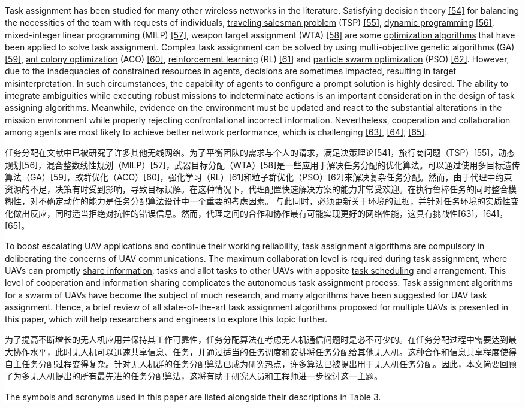 Task assignment has been studied for many other wireless networks in the literature. Satisfying decision theory [[54]](https://www.sciencedirect.com/science/article/pii/S221420962200016X#br0540) for balancing the necessities of the team with requests of individuals, [traveling salesman problem](https://www.sciencedirect.com/topics/physics-and-astronomy/traveling-salesman-problem) (TSP) [[55]](https://www.sciencedirect.com/science/article/pii/S221420962200016X#br1810), [dynamic programming](https://www.sciencedirect.com/topics/computer-science/dynamic-programming) [[56]](https://www.sciencedirect.com/science/article/pii/S221420962200016X#br0560), mixed-integer linear programming (MILP) [[57]](https://www.sciencedirect.com/science/article/pii/S221420962200016X#br0570), weapon target assignment (WTA) [[58]](https://www.sciencedirect.com/science/article/pii/S221420962200016X#br0580) are some [optimization algorithms](https://www.sciencedirect.com/topics/computer-science/optimization-algorithm) that have been applied to solve task assignment. Complex task assignment can be solved by using multi-objective genetic algorithms (GA) [[59]](https://www.sciencedirect.com/science/article/pii/S221420962200016X#br0590), [ant colony optimization](https://www.sciencedirect.com/topics/computer-science/ant-colony-optimization) (ACO) [[60]](https://www.sciencedirect.com/science/article/pii/S221420962200016X#br0600), [reinforcement learning](https://www.sciencedirect.com/topics/computer-science/reinforcement-learning) (RL) [[61]](https://www.sciencedirect.com/science/article/pii/S221420962200016X#br0610) and [particle swarm optimization](https://www.sciencedirect.com/topics/computer-science/particle-swarm-optimization) (PSO) [[62]](https://www.sciencedirect.com/science/article/pii/S221420962200016X#br0620). However, due to the inadequacies of constrained resources in agents, decisions are sometimes impacted, resulting in target misinterpretation. In such circumstances, the capability of agents to configure a prompt solution is highly desired. The ability to integrate ambiguities while executing robust missions to indeterminate actions is an important consideration in the design of task assigning algorithms. Meanwhile, evidence on the environment must be updated and react to the substantial alterations in the mission environment while properly rejecting confrontational incorrect information. Nevertheless, cooperation and collaboration among agents are most likely to achieve better network performance, which is challenging [[63]](https://www.sciencedirect.com/science/article/pii/S221420962200016X#br0630), [[64]](https://www.sciencedirect.com/science/article/pii/S221420962200016X#br0640), [[65]](https://www.sciencedirect.com/science/article/pii/S221420962200016X#br0650).

任务分配在文献中已被研究了许多其他无线网络。为了平衡团队的需求与个人的请求，满足决策理论[54]，旅行商问题（TSP）[55]，动态规划[56]，混合整数线性规划（MILP）[57]，武器目标分配（WTA）[58]是一些应用于解决任务分配的优化算法。可以通过使用多目标遗传算法（GA）[59]，蚁群优化（ACO）[60]，强化学习（RL）[61]和粒子群优化（PSO）[62]来解决复杂任务分配。然而，由于代理中约束资源的不足，决策有时受到影响，导致目标误解。在这种情况下，代理配置快速解决方案的能力非常受欢迎。在执行鲁棒任务的同时整合模糊性，对不确定动作的能力是任务分配算法设计中一个重要的考虑因素。 与此同时，必须更新关于环境的证据，并针对任务环境的实质性变化做出反应，同时适当拒绝对抗性的错误信息。然而，代理之间的合作和协作最有可能实现更好的网络性能，这具有挑战性[63]，[64]，[65]。

To boost escalating UAV applications and continue their working reliability, task assignment algorithms are compulsory in deliberating the concerns of UAV communications. The maximum collaboration level is required during task assignment, where UAVs can promptly [share information](https://www.sciencedirect.com/topics/computer-science/share-information), tasks and allot tasks to other UAVs with apposite [task scheduling](https://www.sciencedirect.com/topics/computer-science/task-scheduling) and arrangement. This level of cooperation and information sharing complicates the autonomous task assignment process. Task assignment algorithms for a swarm of UAVs have become the subject of much research, and many algorithms have been suggested for UAV task assignment. Hence, a brief review of all state-of-the-art task assignment algorithms proposed for multiple UAVs is presented in this paper, which will help researchers and engineers to explore this topic further.

为了提高不断增长的无人机应用并保持其工作可靠性，任务分配算法在考虑无人机通信问题时是必不可少的。在任务分配过程中需要达到最大协作水平，此时无人机可以迅速共享信息、任务，并通过适当的任务调度和安排将任务分配给其他无人机。这种合作和信息共享程度使得自主任务分配过程变得复杂。针对无人机群的任务分配算法已成为研究热点，许多算法已被提出用于无人机任务分配。因此，本文简要回顾了为多无人机提出的所有最先进的任务分配算法，这将有助于研究人员和工程师进一步探讨这一主题。

The symbols and acronyms used in this paper are listed alongside their descriptions in [Table 3](https://www.sciencedirect.com/science/article/pii/S221420962200016X#tbl0030).
